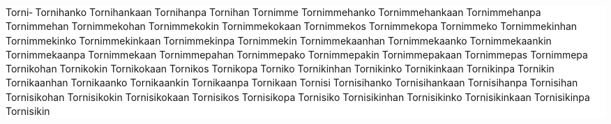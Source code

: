 Torni‑
Tornihanko
Tornihankaan
Tornihanpa
Tornihan
Tornimme
Tornimmehanko
Tornimmehankaan
Tornimmehanpa
Tornimmehan
Tornimmekohan
Tornimmekokin
Tornimmekokaan
Tornimmekos
Tornimmekopa
Tornimmeko
Tornimmekinhan
Tornimmekinko
Tornimmekinkaan
Tornimmekinpa
Tornimmekin
Tornimmekaanhan
Tornimmekaanko
Tornimmekaankin
Tornimmekaanpa
Tornimmekaan
Tornimmepahan
Tornimmepako
Tornimmepakin
Tornimmepakaan
Tornimmepas
Tornimmepa
Tornikohan
Tornikokin
Tornikokaan
Tornikos
Tornikopa
Torniko
Tornikinhan
Tornikinko
Tornikinkaan
Tornikinpa
Tornikin
Tornikaanhan
Tornikaanko
Tornikaankin
Tornikaanpa
Tornikaan
Tornisi
Tornisihanko
Tornisihankaan
Tornisihanpa
Tornisihan
Tornisikohan
Tornisikokin
Tornisikokaan
Tornisikos
Tornisikopa
Tornisiko
Tornisikinhan
Tornisikinko
Tornisikinkaan
Tornisikinpa
Tornisikin